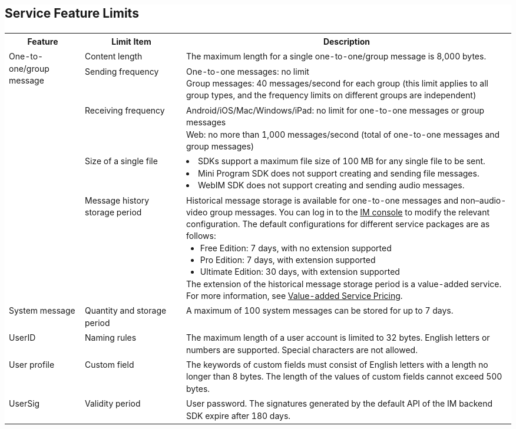 ## Service Feature Limits

<table>
        <tr>
            <th  width="15%">Feature</th>
            <th  width="20%">Limit Item</th>
            <th>Description</th>
        </tr>
        <tr>
            <td  rowspan="5">One-to-one/group message</td>
            <td>Content length</td>
            <td>The maximum length for a single one-to-one/group message is 8,000 bytes. </td>
        </tr>
	<tr>
            <td>Sending frequency</td>
            <td>One-to-one messages: no limit<br>Group messages: 40 messages/second for each group (this limit applies to all group types, and the frequency limits on different groups are independent)</td>
        </tr>
	<tr>
            <td>Receiving frequency</td>
            <td>Android/iOS/Mac/Windows/iPad: no limit for one-to-one messages or group messages<br>Web: no more than 1,000 messages/second (total of one-to-one messages and group messages)</td>
        </tr>	
        <tr>
            <td>Size of a single file</td>
		<td><li>SDKs support a maximum file size of 100 MB for any single file to be sent. </li><li>Mini Program SDK does not support creating and sending file messages. </li><li>WebIM SDK does not support creating and sending audio messages.</li></td>
        </tr>
	<tr>
            <td>Message history storage period</td>
            <td>Historical message storage is available for one-to-one messages and non–audio-video group messages. You can log in to the <a href="https://console.cloud.tencent.com/im">IM console</a> to modify the relevant configuration. The default configurations for different service packages are as follows: <ul style="margin:0;"><li>Free Edition: 7 days, with no extension supported</li><li>Pro Edition: 7 days, with extension supported</li><li>Ultimate Edition: 30 days, with extension supported</li></ul>The extension of the historical message storage period is a value-added service. For more information, see <a href="https://intl.cloud.tencent.com/document/product/1047/34350">Value-added Service Pricing</a>.</td>
        </tr>
        <tr>
            <td>System message</td>
            <td>Quantity and storage period</td>
            <td>A maximum of 100 system messages can be stored for up to 7 days.</td>
        </tr>
        <tr>
            <td>UserID</td>
            <td>Naming rules</td>
            <td>The maximum length of a user account is limited to 32 bytes. English letters or numbers are supported. Special characters are not allowed.</td>
        </tr>
				<tr>
            <td>User profile</td>
            <td>Custom field</td>
            <td>The keywords of custom fields must consist of English letters with a length no longer than 8 bytes. The length of the values of custom fields cannot exceed 500 bytes.</td>
        </tr>
        <tr>
            <td>UserSig</td>
            <td>Validity period</td>
            <td>User password. The signatures generated by the default API of the IM backend SDK expire after 180 days.</td>
        </tr>